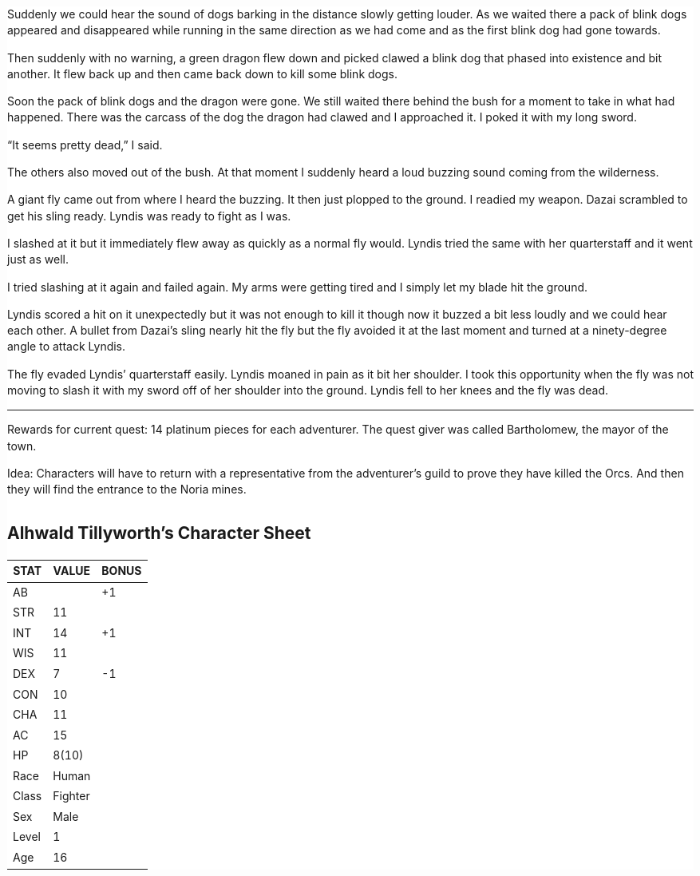 Suddenly we could hear the sound of dogs barking in the distance slowly getting louder. As we waited there a pack of blink dogs appeared and disappeared while running in the same direction as we had come and as the first blink dog had gone towards.

Then suddenly with no warning, a green dragon flew down and picked clawed a blink dog that phased into existence and bit another. It flew back up and then came back down to kill some blink dogs.

Soon the pack of blink dogs and the dragon were gone. We still waited there behind the bush for a moment to take in what had happened. There was the carcass of the dog the dragon had clawed and I approached it. I poked it with my long sword.

“It seems pretty dead,” I said.

The others also moved out of the bush. At that moment I suddenly heard a loud buzzing sound coming from the wilderness.

A giant fly came out from where I heard the buzzing. It then just plopped to the ground. I readied my weapon. Dazai scrambled to get his sling ready. Lyndis was ready to fight as I was.

I slashed at it but it immediately flew away as quickly as a normal fly would. Lyndis tried the same with her quarterstaff and it went just as well.

I tried slashing at it again and failed again. My arms were getting tired and I simply let my blade hit the ground.

Lyndis scored a hit on it unexpectedly but it was not enough to kill it though now it buzzed a bit less loudly and we could hear each other. A bullet from Dazai’s sling nearly hit the fly but the fly avoided it at the last moment and turned at a ninety-degree angle to attack Lyndis.

The fly evaded Lyndis’ quarterstaff easily. Lyndis moaned in pain as it bit her shoulder. I took this opportunity when the fly was not moving to slash it with my sword off of her shoulder into the ground. Lyndis fell to her knees and the fly was dead.

---

Rewards for current quest: 14 platinum pieces for each adventurer. The quest giver was called Bartholomew, the mayor of the town.

Idea: Characters will have to return with a representative from the adventurer’s guild to prove they have killed the Orcs. And then they will find the entrance to the Noria mines.

## Alhwald Tillyworth’s Character Sheet

| STAT                 | VALUE                                                                                                      | BONUS |
| -------------------- | ---------------------------------------------------------------------------------------------------------- | ----- |
| AB                   |                                                                                                            | +1    |
| STR                  | 11                                                                                                         |       |
| INT                  | 14                                                                                                         | +1    |
| WIS                  | 11                                                                                                         |       |
| DEX                  | 7                                                                                                          | -1    |
| CON                  | 10                                                                                                         |       |
| CHA                  | 11                                                                                                         |       |
| AC                   | 15                                                                                                         |       |
| HP                   | 8(10)                                                                                                      |       |
| Race                 | Human                                                                                                      |       |
| Class                | Fighter                                                                                                    |       |
| Sex                  | Male                                                                                                       |       |
| Level                | 1                                                                                                          |       |
| Age                  | 16                                                                                                         |       |